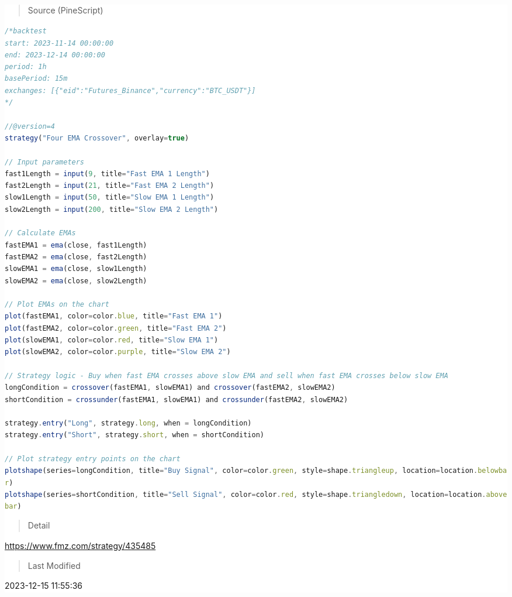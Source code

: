 
> Source (PineScript)

``` javascript
/*backtest
start: 2023-11-14 00:00:00
end: 2023-12-14 00:00:00
period: 1h
basePeriod: 15m
exchanges: [{"eid":"Futures_Binance","currency":"BTC_USDT"}]
*/

//@version=4
strategy("Four EMA Crossover", overlay=true)

// Input parameters
fast1Length = input(9, title="Fast EMA 1 Length")
fast2Length = input(21, title="Fast EMA 2 Length")
slow1Length = input(50, title="Slow EMA 1 Length")
slow2Length = input(200, title="Slow EMA 2 Length")

// Calculate EMAs
fastEMA1 = ema(close, fast1Length)
fastEMA2 = ema(close, fast2Length)
slowEMA1 = ema(close, slow1Length)
slowEMA2 = ema(close, slow2Length)

// Plot EMAs on the chart
plot(fastEMA1, color=color.blue, title="Fast EMA 1")
plot(fastEMA2, color=color.green, title="Fast EMA 2")
plot(slowEMA1, color=color.red, title="Slow EMA 1")
plot(slowEMA2, color=color.purple, title="Slow EMA 2")

// Strategy logic - Buy when fast EMA crosses above slow EMA and sell when fast EMA crosses below slow EMA
longCondition = crossover(fastEMA1, slowEMA1) and crossover(fastEMA2, slowEMA2)
shortCondition = crossunder(fastEMA1, slowEMA1) and crossunder(fastEMA2, slowEMA2)

strategy.entry("Long", strategy.long, when = longCondition)
strategy.entry("Short", strategy.short, when = shortCondition)

// Plot strategy entry points on the chart
plotshape(series=longCondition, title="Buy Signal", color=color.green, style=shape.triangleup, location=location.belowbar)
plotshape(series=shortCondition, title="Sell Signal", color=color.red, style=shape.triangledown, location=location.abovebar)

```

> Detail

https://www.fmz.com/strategy/435485

> Last Modified

2023-12-15 11:55:36
